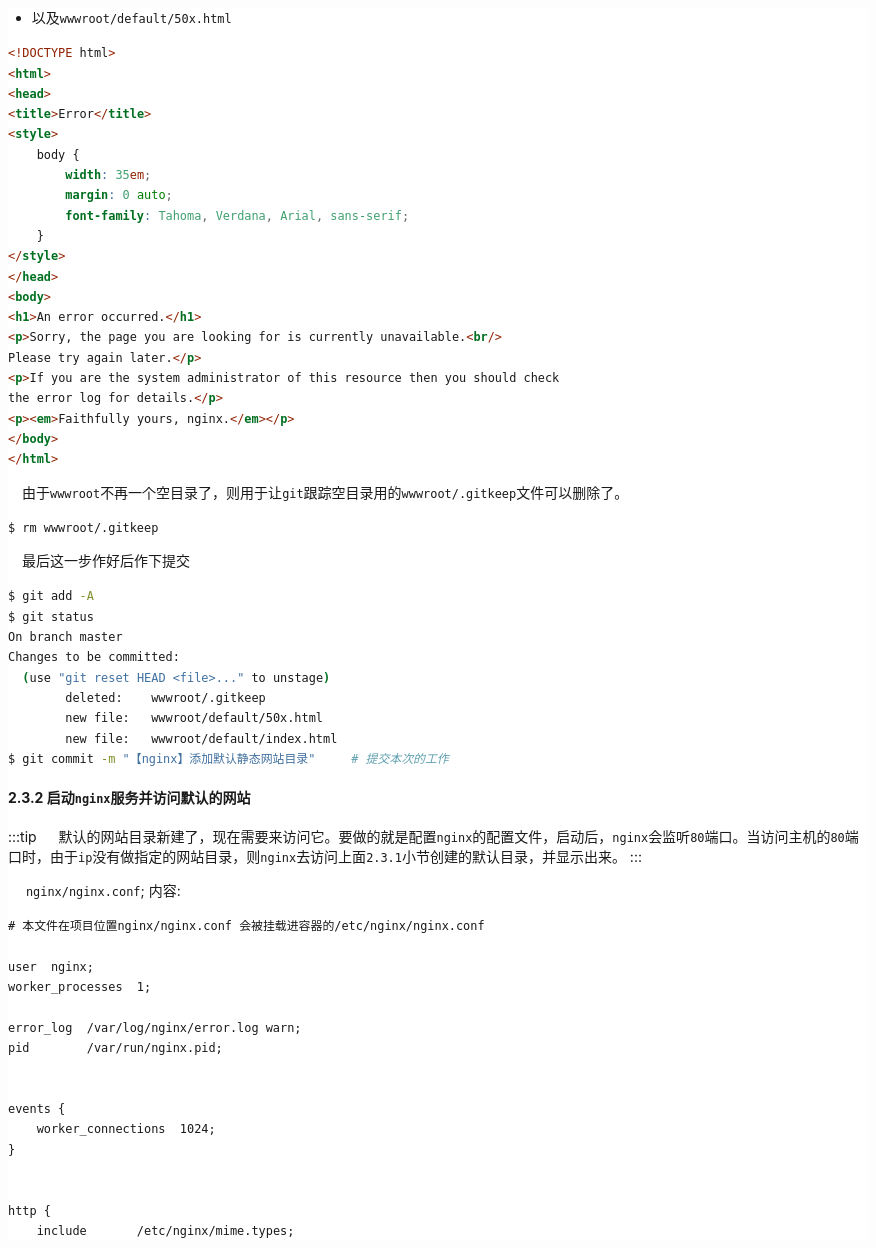 * 以及`wwwroot/default/50x.html`

``` html
<!DOCTYPE html>
<html>
<head>
<title>Error</title>
<style>
    body {
        width: 35em;
        margin: 0 auto;
        font-family: Tahoma, Verdana, Arial, sans-serif;
    }
</style>
</head>
<body>
<h1>An error occurred.</h1>
<p>Sorry, the page you are looking for is currently unavailable.<br/>
Please try again later.</p>
<p>If you are the system administrator of this resource then you should check
the error log for details.</p>
<p><em>Faithfully yours, nginx.</em></p>
</body>
</html>
```
&emsp;由于`wwwroot`不再一个空目录了，则用于让`git`跟踪空目录用的`wwwroot/.gitkeep`文件可以删除了。
``` bash
$ rm wwwroot/.gitkeep
```
&emsp;最后这一步作好后作下提交
``` bash
$ git add -A
$ git status
On branch master
Changes to be committed:
  (use "git reset HEAD <file>..." to unstage)
        deleted:    wwwroot/.gitkeep
        new file:   wwwroot/default/50x.html
        new file:   wwwroot/default/index.html
$ git commit -m "【nginx】添加默认静态网站目录"     # 提交本次的工作
```
#### 2.3.2 启动`nginx`服务并访问默认的网站
:::tip
&emsp; 默认的网站目录新建了，现在需要来访问它。要做的就是配置`nginx`的配置文件，启动后，`nginx`会监听`80`端口。当访问主机的`80`端口时，由于`ip`没有做指定的网站目录，则`nginx`去访问上面`2.3.1`小节创建的默认目录，并显示出来。
:::

&emsp; `nginx/nginx.conf`; 内容:
``` nginx
# 本文件在项目位置nginx/nginx.conf 会被挂载进容器的/etc/nginx/nginx.conf

user  nginx;
worker_processes  1;

error_log  /var/log/nginx/error.log warn;
pid        /var/run/nginx.pid;


events {
    worker_connections  1024;
}


http {
    include       /etc/nginx/mime.types;
```